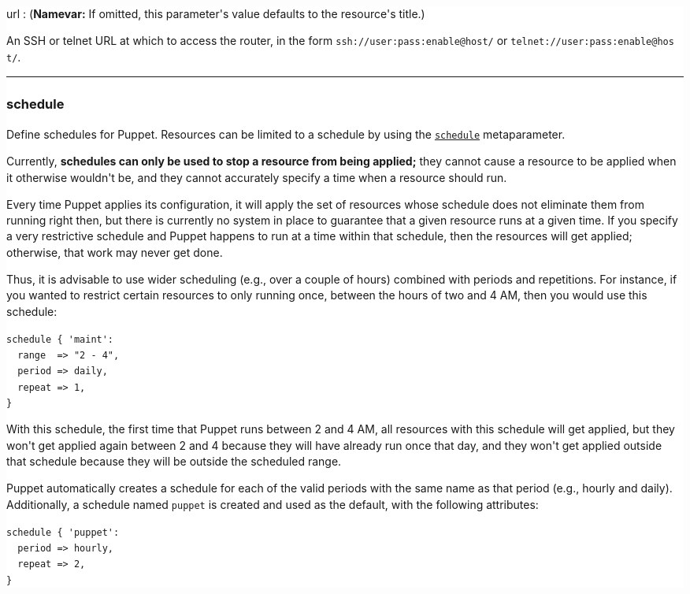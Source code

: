 url
: (**Namevar:** If omitted, this parameter's value defaults to the resource's title.)

  An SSH or telnet URL at which to access the router, in the form
  `ssh://user:pass:enable@host/` or `telnet://user:pass:enable@host/`.




----------------

### schedule

Define schedules for Puppet. Resources can be limited to a schedule by using the
[`schedule`](http://docs.puppetlabs.com/references/latest/metaparameter.html#schedule)
metaparameter.

Currently, **schedules can only be used to stop a resource from being
applied;** they cannot cause a resource to be applied when it otherwise
wouldn't be, and they cannot accurately specify a time when a resource
should run.

Every time Puppet applies its configuration, it will apply the
set of resources whose schedule does not eliminate them from
running right then, but there is currently no system in place to
guarantee that a given resource runs at a given time.  If you
specify a very  restrictive schedule and Puppet happens to run at a
time within that schedule, then the resources will get applied;
otherwise, that work may never get done.

Thus, it is advisable to use wider scheduling (e.g., over a couple of
hours) combined with periods and repetitions.  For instance, if you
wanted to restrict certain resources to only running once, between
the hours of two and 4 AM, then you would use this schedule:

    schedule { 'maint':
      range  => "2 - 4",
      period => daily,
      repeat => 1,
    }

With this schedule, the first time that Puppet runs between 2 and 4 AM,
all resources with this schedule will get applied, but they won't
get applied again between 2 and 4 because they will have already
run once that day, and they won't get applied outside that schedule
because they will be outside the scheduled range.

Puppet automatically creates a schedule for each of the valid periods
with the same name as that period (e.g., hourly and daily).
Additionally, a schedule named `puppet` is created and used as the
default, with the following attributes:

    schedule { 'puppet':
      period => hourly,
      repeat => 2,
    }
